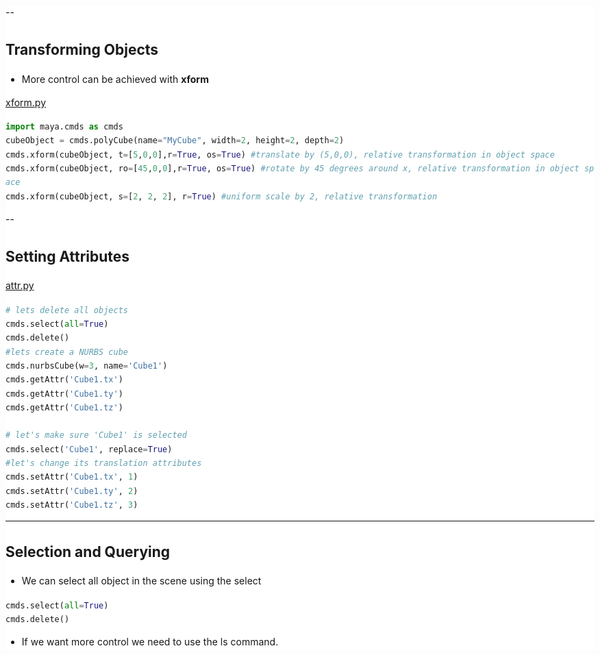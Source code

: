 --

## Transforming Objects

- More control can be achieved with **xform**

[xform.py](https://github.com/NCCA/PCCSlides/blob/main/Lecture17/code/xform.py)

```python
import maya.cmds as cmds
cubeObject = cmds.polyCube(name="MyCube", width=2, height=2, depth=2)
cmds.xform(cubeObject, t=[5,0,0],r=True, os=True) #translate by (5,0,0), relative transformation in object space
cmds.xform(cubeObject, ro=[45,0,0],r=True, os=True) #rotate by 45 degrees around x, relative transformation in object space
cmds.xform(cubeObject, s=[2, 2, 2], r=True) #uniform scale by 2, relative transformation
```

--

## Setting Attributes

[attr.py](https://github.com/NCCA/PCCSlides/blob/main/Lecture17/code/attr.py)

```python
# lets delete all objects
cmds.select(all=True)
cmds.delete()
#lets create a NURBS cube
cmds.nurbsCube(w=3, name='Cube1')
cmds.getAttr('Cube1.tx')
cmds.getAttr('Cube1.ty')
cmds.getAttr('Cube1.tz')

# let's make sure 'Cube1' is selected
cmds.select('Cube1', replace=True)
#let's change its translation attributes
cmds.setAttr('Cube1.tx', 1)
cmds.setAttr('Cube1.ty', 2)
cmds.setAttr('Cube1.tz', 3)
```

---

## Selection and Querying

- We can select all object in the scene using the  select

```python
cmds.select(all=True)
cmds.delete()
```

- If we want more control we need to use the ls command.
